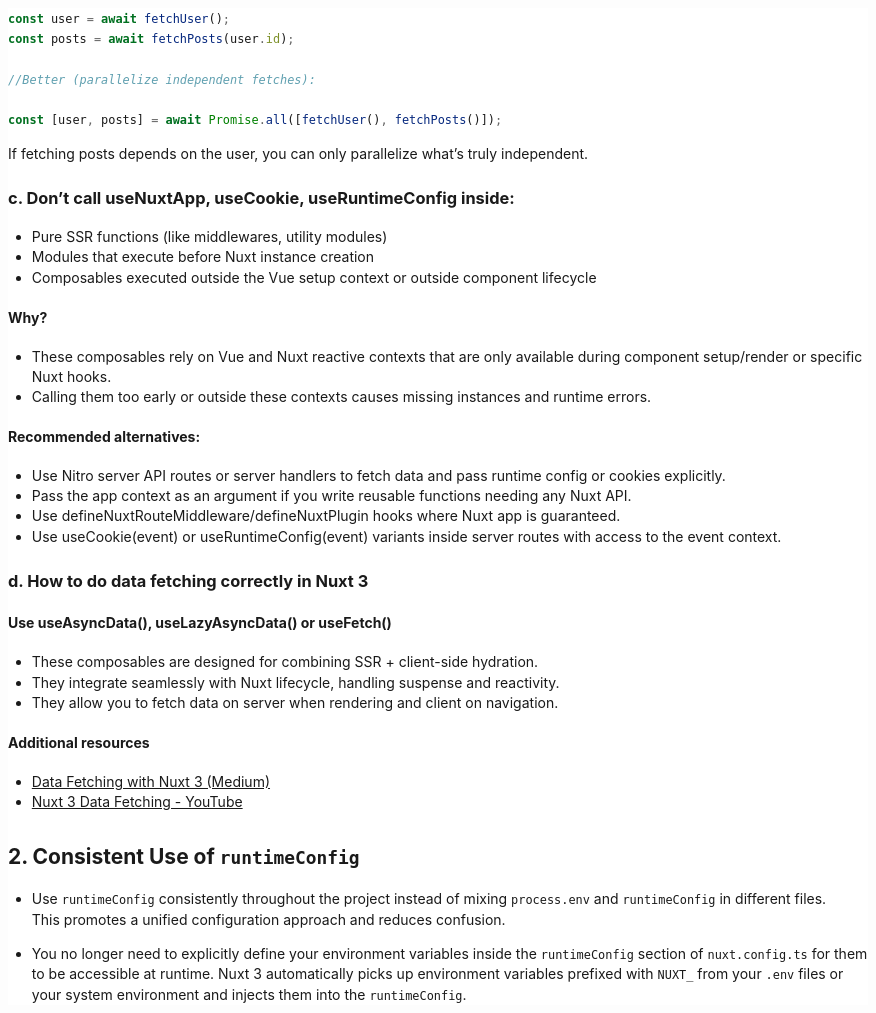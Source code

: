 ```js
const user = await fetchUser();
const posts = await fetchPosts(user.id);

//Better (parallelize independent fetches):

const [user, posts] = await Promise.all([fetchUser(), fetchPosts()]);
```
If fetching posts depends on the user, you can only parallelize what’s truly independent.

### c. Don’t call useNuxtApp, useCookie, useRuntimeConfig inside:
- Pure SSR functions (like middlewares, utility modules)
- Modules that execute before Nuxt instance creation
- Composables executed outside the Vue setup context or outside component lifecycle

#### Why?
- These composables rely on Vue and Nuxt reactive contexts that are only available during component setup/render or specific Nuxt hooks.
- Calling them too early or outside these contexts causes missing instances and runtime errors.

#### Recommended alternatives:
- Use Nitro server API routes or server handlers to fetch data and pass runtime config or cookies explicitly.
- Pass the app context as an argument if you write reusable functions needing any Nuxt API.
- Use defineNuxtRouteMiddleware/defineNuxtPlugin hooks where Nuxt app is guaranteed.
- Use useCookie(event) or useRuntimeConfig(event) variants inside server routes with access to the event context.

### d. How to do data fetching correctly in Nuxt 3

#### Use useAsyncData(), useLazyAsyncData() or useFetch()
- These composables are designed for combining SSR + client-side hydration.
- They integrate seamlessly with Nuxt lifecycle, handling suspense and reactivity.
- They allow you to fetch data on server when rendering and client on navigation.


#### Additional resources
- [Data Fetching with Nuxt 3 (Medium)](https://medium.com/@enestalayy/data-fetching-with-nuxt-3-ede89fb0509f)
- [Nuxt 3 Data Fetching - YouTube](https://www.youtube.com/watch?v=njsGVmcWviY)

## 2. Consistent Use of `runtimeConfig`

- Use `runtimeConfig` consistently throughout the project instead of mixing `process.env` and `runtimeConfig` in different files.  
  This promotes a unified configuration approach and reduces confusion.

- You no longer need to explicitly define your environment variables inside the `runtimeConfig` section of `nuxt.config.ts` for them to be accessible at runtime. Nuxt 3 automatically picks up environment variables prefixed with `NUXT_` from your `.env` files or your system environment and injects them into the `runtimeConfig`.
